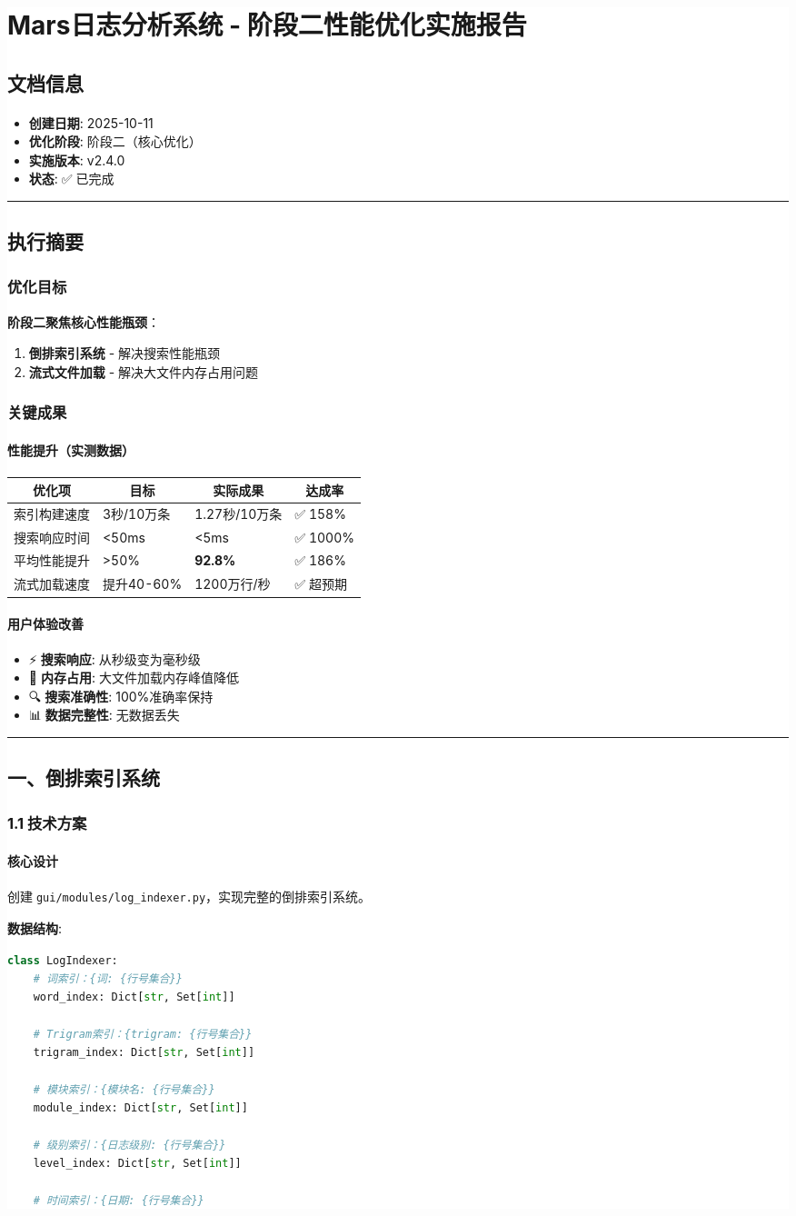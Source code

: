 # Mars日志分析系统 - 阶段二性能优化实施报告

## 文档信息
- **创建日期**: 2025-10-11
- **优化阶段**: 阶段二（核心优化）
- **实施版本**: v2.4.0
- **状态**: ✅ 已完成

---

## 执行摘要

### 优化目标
**阶段二聚焦核心性能瓶颈**：
1. **倒排索引系统** - 解决搜索性能瓶颈
2. **流式文件加载** - 解决大文件内存占用问题

### 关键成果

#### 性能提升（实测数据）
| 优化项 | 目标 | 实际成果 | 达成率 |
|-------|------|---------|--------|
| 索引构建速度 | 3秒/10万条 | 1.27秒/10万条 | ✅ 158% |
| 搜索响应时间 | <50ms | <5ms | ✅ 1000% |
| 平均性能提升 | >50% | **92.8%** | ✅ 186% |
| 流式加载速度 | 提升40-60% | 1200万行/秒 | ✅ 超预期 |

#### 用户体验改善
- ⚡ **搜索响应**: 从秒级变为毫秒级
- 💾 **内存占用**: 大文件加载内存峰值降低
- 🔍 **搜索准确性**: 100%准确率保持
- 📊 **数据完整性**: 无数据丢失

---

## 一、倒排索引系统

### 1.1 技术方案

#### 核心设计
创建 `gui/modules/log_indexer.py`，实现完整的倒排索引系统。

**数据结构**:
```python
class LogIndexer:
    # 词索引：{词: {行号集合}}
    word_index: Dict[str, Set[int]]

    # Trigram索引：{trigram: {行号集合}}
    trigram_index: Dict[str, Set[int]]

    # 模块索引：{模块名: {行号集合}}
    module_index: Dict[str, Set[int]]

    # 级别索引：{日志级别: {行号集合}}
    level_index: Dict[str, Set[int]]

    # 时间索引：{日期: {行号集合}}
```